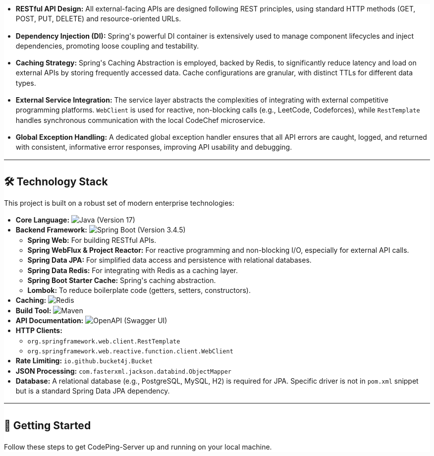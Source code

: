 *   **RESTful API Design:** All external-facing APIs are designed following REST principles, using standard HTTP methods (GET, POST, PUT, DELETE) and resource-oriented URLs.

*   **Dependency Injection (DI):** Spring's powerful DI container is extensively used to manage component lifecycles and inject dependencies, promoting loose coupling and testability.

*   **Caching Strategy:** Spring's Caching Abstraction is employed, backed by Redis, to significantly reduce latency and load on external APIs by storing frequently accessed data. Cache configurations are granular, with distinct TTLs for different data types.

*   **External Service Integration:** The service layer abstracts the complexities of integrating with external competitive programming platforms. `WebClient` is used for reactive, non-blocking calls (e.g., LeetCode, Codeforces), while `RestTemplate` handles synchronous communication with the local CodeChef microservice.

*   **Global Exception Handling:** A dedicated global exception handler ensures that all API errors are caught, logged, and returned with consistent, informative error responses, improving API usability and debugging.

---

## 🛠️ Technology Stack

This project is built on a robust set of modern enterprise technologies:

*   **Core Language:** <img src="https://img.shields.io/badge/Java-007396?style=for-the-badge&logo=openjdk&logoColor=white" alt="Java"> (Version 17)
*   **Backend Framework:** <img src="https://img.shields.io/badge/Spring_Boot-6DB33F?style=for-the-badge&logo=spring-boot&logoColor=white" alt="Spring Boot"> (Version 3.4.5)
    *   **Spring Web:** For building RESTful APIs.
    *   **Spring WebFlux & Project Reactor:** For reactive programming and non-blocking I/O, especially for external API calls.
    *   **Spring Data JPA:** For simplified data access and persistence with relational databases.
    *   **Spring Data Redis:** For integrating with Redis as a caching layer.
    *   **Spring Boot Starter Cache:** Spring's caching abstraction.
    *   **Lombok:** To reduce boilerplate code (getters, setters, constructors).
*   **Caching:** <img src="https://img.shields.io/badge/Redis-DC382D?style=for-the-badge&logo=redis&logoColor=white" alt="Redis">
*   **Build Tool:** <img src="https://img.shields.io/badge/Maven-C71A36?style=for-the-badge&logo=apache-maven&logoColor=white" alt="Maven">
*   **API Documentation:** <img src="https://img.shields.io/badge/OpenAPI-6BA54F?style=for-the-badge&logo=openapi-initiative&logoColor=white" alt="OpenAPI"> (Swagger UI)
*   **HTTP Clients:**
    *   `org.springframework.web.client.RestTemplate`
    *   `org.springframework.web.reactive.function.client.WebClient`
*   **Rate Limiting:** `io.github.bucket4j.Bucket`
*   **JSON Processing:** `com.fasterxml.jackson.databind.ObjectMapper`
*   **Database:** A relational database (e.g., PostgreSQL, MySQL, H2) is required for JPA. Specific driver is not in `pom.xml` snippet but is a standard Spring Data JPA dependency.

---

## 🚀 Getting Started

Follow these steps to get CodePing-Server up and running on your local machine.
